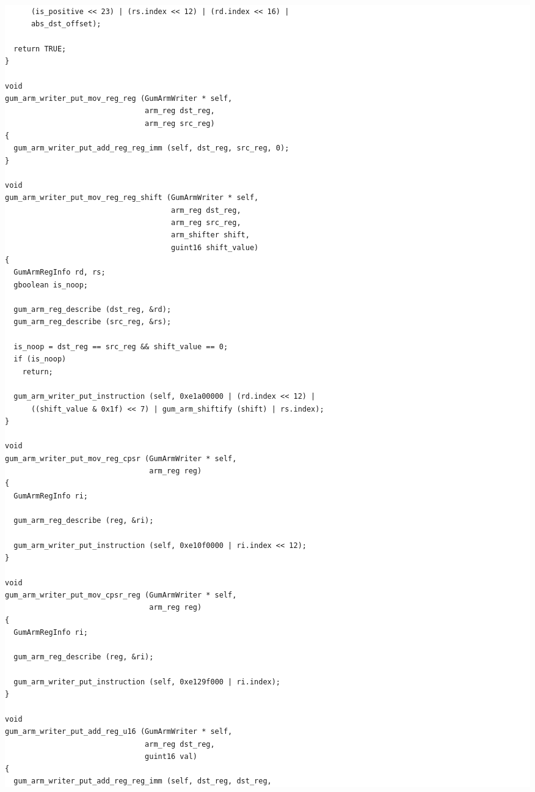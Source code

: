 ```
      (is_positive << 23) | (rs.index << 12) | (rd.index << 16) |
      abs_dst_offset);

  return TRUE;
}

void
gum_arm_writer_put_mov_reg_reg (GumArmWriter * self,
                                arm_reg dst_reg,
                                arm_reg src_reg)
{
  gum_arm_writer_put_add_reg_reg_imm (self, dst_reg, src_reg, 0);
}

void
gum_arm_writer_put_mov_reg_reg_shift (GumArmWriter * self,
                                      arm_reg dst_reg,
                                      arm_reg src_reg,
                                      arm_shifter shift,
                                      guint16 shift_value)
{
  GumArmRegInfo rd, rs;
  gboolean is_noop;

  gum_arm_reg_describe (dst_reg, &rd);
  gum_arm_reg_describe (src_reg, &rs);

  is_noop = dst_reg == src_reg && shift_value == 0;
  if (is_noop)
    return;

  gum_arm_writer_put_instruction (self, 0xe1a00000 | (rd.index << 12) |
      ((shift_value & 0x1f) << 7) | gum_arm_shiftify (shift) | rs.index);
}

void
gum_arm_writer_put_mov_reg_cpsr (GumArmWriter * self,
                                 arm_reg reg)
{
  GumArmRegInfo ri;

  gum_arm_reg_describe (reg, &ri);

  gum_arm_writer_put_instruction (self, 0xe10f0000 | ri.index << 12);
}

void
gum_arm_writer_put_mov_cpsr_reg (GumArmWriter * self,
                                 arm_reg reg)
{
  GumArmRegInfo ri;

  gum_arm_reg_describe (reg, &ri);

  gum_arm_writer_put_instruction (self, 0xe129f000 | ri.index);
}

void
gum_arm_writer_put_add_reg_u16 (GumArmWriter * self,
                                arm_reg dst_reg,
                                guint16 val)
{
  gum_arm_writer_put_add_reg_reg_imm (self, dst_reg, dst_reg,
```